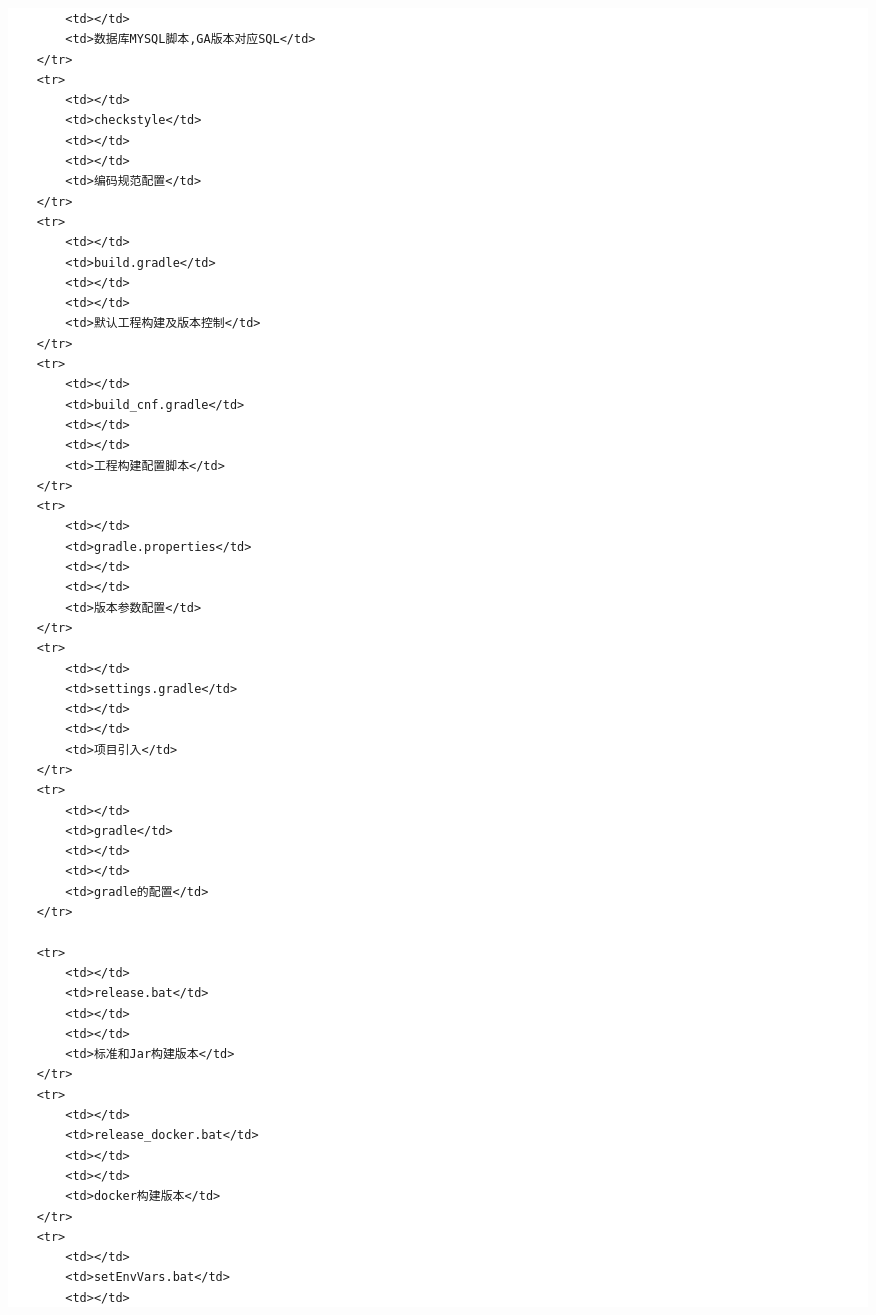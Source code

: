 			<td></td>
			<td>数据库MYSQL脚本,GA版本对应SQL</td>
		</tr>
		<tr>
			<td></td>
			<td>checkstyle</td>
			<td></td>
			<td></td>
			<td>编码规范配置</td>
		</tr>
		<tr>
			<td></td>
			<td>build.gradle</td>
			<td></td>
			<td></td>
			<td>默认工程构建及版本控制</td>
		</tr>
		<tr>
			<td></td>
			<td>build_cnf.gradle</td>
			<td></td>
			<td></td>
			<td>工程构建配置脚本</td>
		</tr>
		<tr>
			<td></td>
			<td>gradle.properties</td>
			<td></td>
			<td></td>
			<td>版本参数配置</td>
		</tr>
		<tr>
			<td></td>
			<td>settings.gradle</td>
			<td></td>
			<td></td>
			<td>项目引入</td>
		</tr>
		<tr>
			<td></td>
			<td>gradle</td>
			<td></td>
			<td></td>
			<td>gradle的配置</td>
		</tr>
		
		<tr>
			<td></td>
			<td>release.bat</td>
			<td></td>
			<td></td>
			<td>标准和Jar构建版本</td>
		</tr>
		<tr>
			<td></td>
			<td>release_docker.bat</td>
			<td></td>
			<td></td>
			<td>docker构建版本</td>
		</tr>
		<tr>
			<td></td>
			<td>setEnvVars.bat</td>
			<td></td>